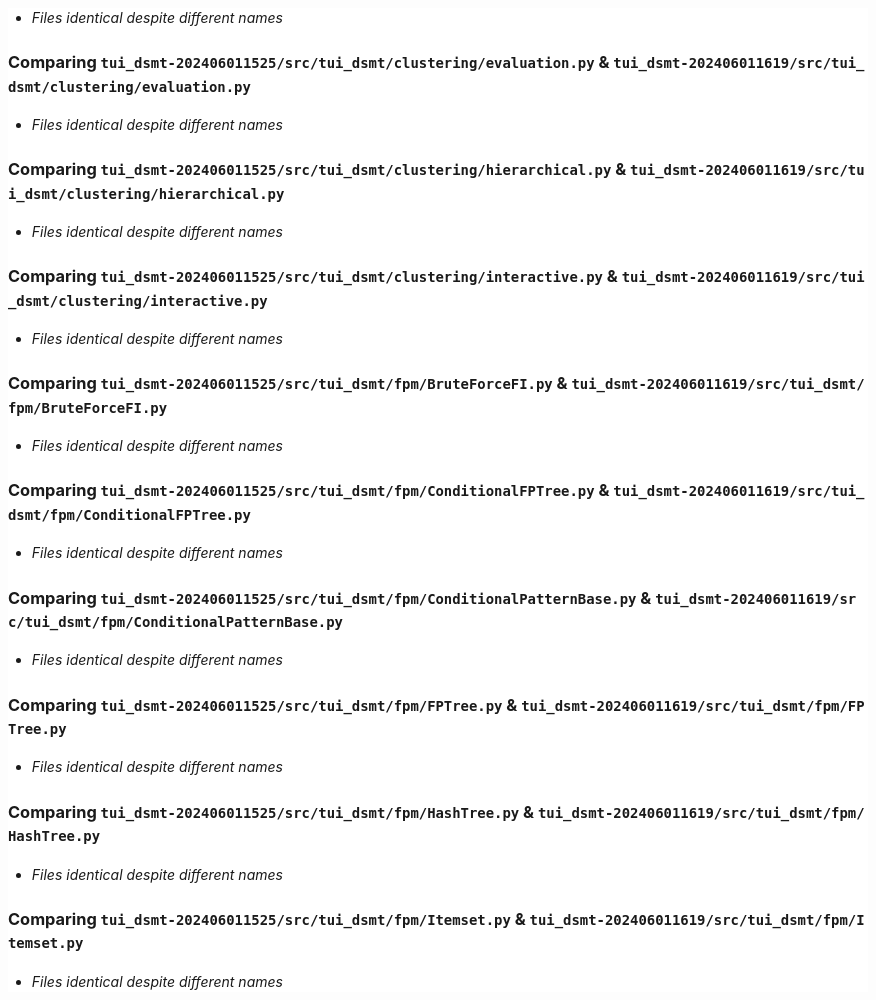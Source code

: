  * *Files identical despite different names*

### Comparing `tui_dsmt-202406011525/src/tui_dsmt/clustering/evaluation.py` & `tui_dsmt-202406011619/src/tui_dsmt/clustering/evaluation.py`

 * *Files identical despite different names*

### Comparing `tui_dsmt-202406011525/src/tui_dsmt/clustering/hierarchical.py` & `tui_dsmt-202406011619/src/tui_dsmt/clustering/hierarchical.py`

 * *Files identical despite different names*

### Comparing `tui_dsmt-202406011525/src/tui_dsmt/clustering/interactive.py` & `tui_dsmt-202406011619/src/tui_dsmt/clustering/interactive.py`

 * *Files identical despite different names*

### Comparing `tui_dsmt-202406011525/src/tui_dsmt/fpm/BruteForceFI.py` & `tui_dsmt-202406011619/src/tui_dsmt/fpm/BruteForceFI.py`

 * *Files identical despite different names*

### Comparing `tui_dsmt-202406011525/src/tui_dsmt/fpm/ConditionalFPTree.py` & `tui_dsmt-202406011619/src/tui_dsmt/fpm/ConditionalFPTree.py`

 * *Files identical despite different names*

### Comparing `tui_dsmt-202406011525/src/tui_dsmt/fpm/ConditionalPatternBase.py` & `tui_dsmt-202406011619/src/tui_dsmt/fpm/ConditionalPatternBase.py`

 * *Files identical despite different names*

### Comparing `tui_dsmt-202406011525/src/tui_dsmt/fpm/FPTree.py` & `tui_dsmt-202406011619/src/tui_dsmt/fpm/FPTree.py`

 * *Files identical despite different names*

### Comparing `tui_dsmt-202406011525/src/tui_dsmt/fpm/HashTree.py` & `tui_dsmt-202406011619/src/tui_dsmt/fpm/HashTree.py`

 * *Files identical despite different names*

### Comparing `tui_dsmt-202406011525/src/tui_dsmt/fpm/Itemset.py` & `tui_dsmt-202406011619/src/tui_dsmt/fpm/Itemset.py`

 * *Files identical despite different names*
